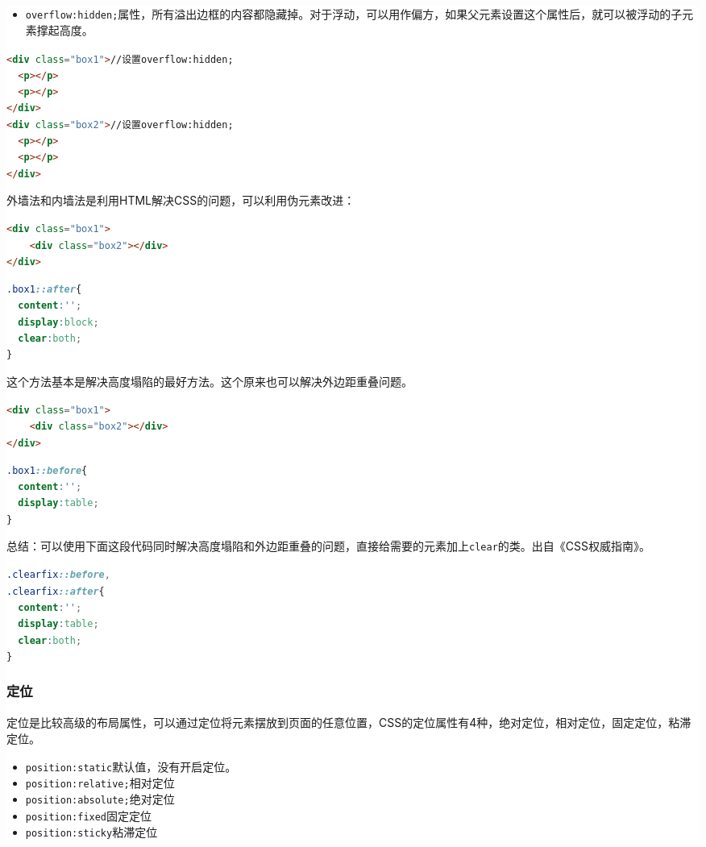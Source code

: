 - `overflow:hidden;`属性，所有溢出边框的内容都隐藏掉。对于浮动，可以用作偏方，如果父元素设置这个属性后，就可以被浮动的子元素撑起高度。
````html
<div class="box1">//设置overflow:hidden;
  <p></p>
  <p></p>
</div>
<div class="box2">//设置overflow:hidden;
  <p></p>
  <p></p>
</div>
````
外墙法和内墙法是利用HTML解决CSS的问题，可以利用伪元素改进：
````html
<div class="box1">
    <div class="box2"></div>
</div>
````
````css
.box1::after{
  content:'';
  display:block;
  clear:both;
}
````
这个方法基本是解决高度塌陷的最好方法。这个原来也可以解决外边距重叠问题。
````html
<div class="box1">
    <div class="box2"></div>
</div>
````
````css
.box1::before{
  content:'';
  display:table;
}
````

总结：可以使用下面这段代码同时解决高度塌陷和外边距重叠的问题，直接给需要的元素加上`clear`的类。出自《CSS权威指南》。
````css
.clearfix::before,
.clearfix::after{
  content:'';
  display:table;
  clear:both;
}
````

### 定位
定位是比较高级的布局属性，可以通过定位将元素摆放到页面的任意位置，CSS的定位属性有4种，绝对定位，相对定位，固定定位，粘滞定位。
- `position:static`默认值，没有开启定位。
- `position:relative;`相对定位
- `position:absolute;`绝对定位
- `position:fixed`固定定位
- `position:sticky`粘滞定位
